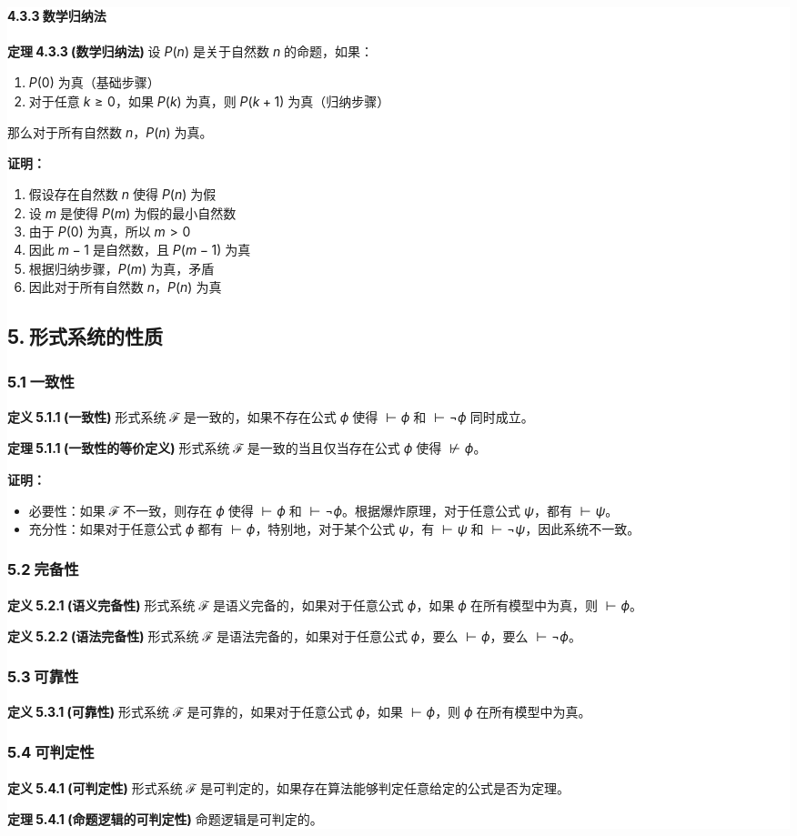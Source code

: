 #### 4.3.3 数学归纳法

**定理 4.3.3 (数学归纳法)**
设 $P(n)$ 是关于自然数 $n$ 的命题，如果：

1. $P(0)$ 为真（基础步骤）
2. 对于任意 $k \geq 0$，如果 $P(k)$ 为真，则 $P(k+1)$ 为真（归纳步骤）

那么对于所有自然数 $n$，$P(n)$ 为真。

**证明：**

1. 假设存在自然数 $n$ 使得 $P(n)$ 为假
2. 设 $m$ 是使得 $P(m)$ 为假的最小自然数
3. 由于 $P(0)$ 为真，所以 $m > 0$
4. 因此 $m-1$ 是自然数，且 $P(m-1)$ 为真
5. 根据归纳步骤，$P(m)$ 为真，矛盾
6. 因此对于所有自然数 $n$，$P(n)$ 为真

## 5. 形式系统的性质

### 5.1 一致性

**定义 5.1.1 (一致性)**
形式系统 $\mathcal{F}$ 是一致的，如果不存在公式 $\phi$ 使得 $\vdash \phi$ 和 $\vdash \neg\phi$ 同时成立。

**定理 5.1.1 (一致性的等价定义)**
形式系统 $\mathcal{F}$ 是一致的当且仅当存在公式 $\phi$ 使得 $\nvdash \phi$。

**证明：**

- 必要性：如果 $\mathcal{F}$ 不一致，则存在 $\phi$ 使得 $\vdash \phi$ 和 $\vdash \neg\phi$。根据爆炸原理，对于任意公式 $\psi$，都有 $\vdash \psi$。
- 充分性：如果对于任意公式 $\phi$ 都有 $\vdash \phi$，特别地，对于某个公式 $\psi$，有 $\vdash \psi$ 和 $\vdash \neg\psi$，因此系统不一致。

### 5.2 完备性

**定义 5.2.1 (语义完备性)**
形式系统 $\mathcal{F}$ 是语义完备的，如果对于任意公式 $\phi$，如果 $\phi$ 在所有模型中为真，则 $\vdash \phi$。

**定义 5.2.2 (语法完备性)**
形式系统 $\mathcal{F}$ 是语法完备的，如果对于任意公式 $\phi$，要么 $\vdash \phi$，要么 $\vdash \neg\phi$。

### 5.3 可靠性

**定义 5.3.1 (可靠性)**
形式系统 $\mathcal{F}$ 是可靠的，如果对于任意公式 $\phi$，如果 $\vdash \phi$，则 $\phi$ 在所有模型中为真。

### 5.4 可判定性

**定义 5.4.1 (可判定性)**
形式系统 $\mathcal{F}$ 是可判定的，如果存在算法能够判定任意给定的公式是否为定理。

**定理 5.4.1 (命题逻辑的可判定性)**
命题逻辑是可判定的。
